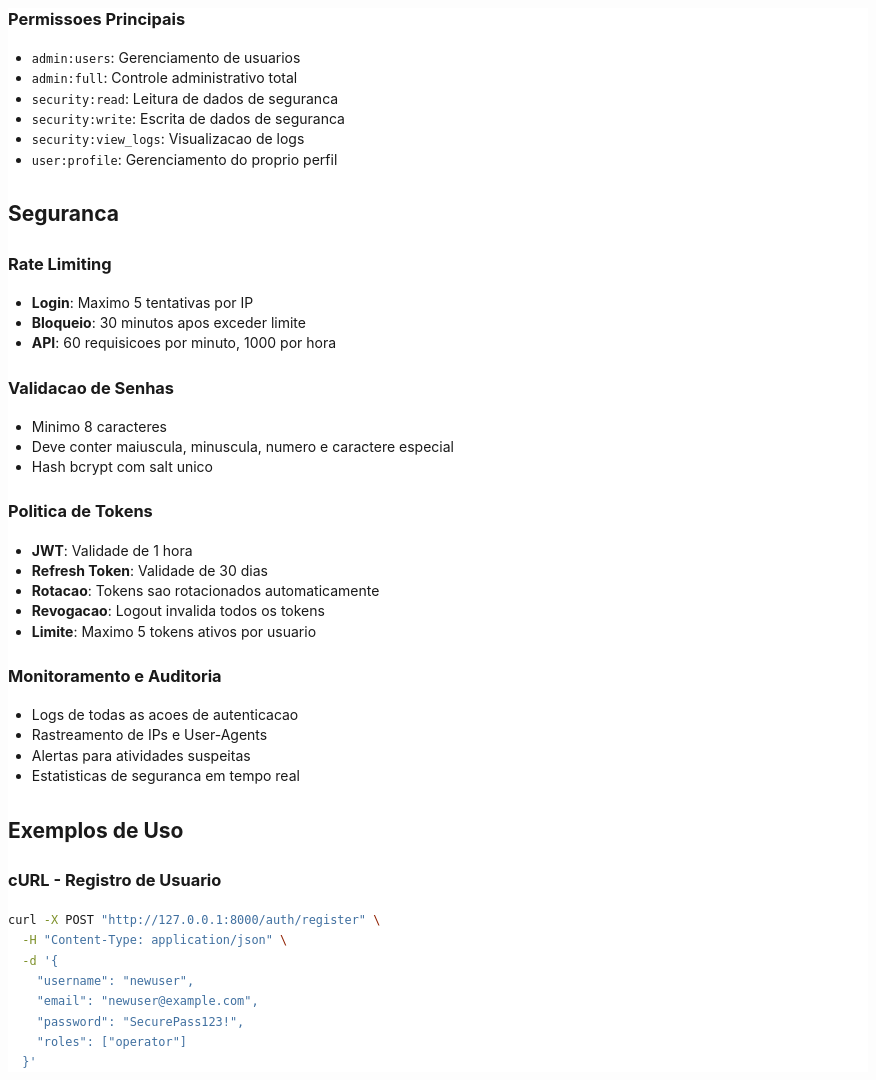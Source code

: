 ### Permissoes Principais

- `admin:users`: Gerenciamento de usuarios
- `admin:full`: Controle administrativo total
- `security:read`: Leitura de dados de seguranca
- `security:write`: Escrita de dados de seguranca
- `security:view_logs`: Visualizacao de logs
- `user:profile`: Gerenciamento do proprio perfil

## Seguranca

### Rate Limiting

- **Login**: Maximo 5 tentativas por IP
- **Bloqueio**: 30 minutos apos exceder limite
- **API**: 60 requisicoes por minuto, 1000 por hora

### Validacao de Senhas

- Minimo 8 caracteres
- Deve conter maiuscula, minuscula, numero e caractere especial
- Hash bcrypt com salt unico

### Politica de Tokens

- **JWT**: Validade de 1 hora
- **Refresh Token**: Validade de 30 dias
- **Rotacao**: Tokens sao rotacionados automaticamente
- **Revogacao**: Logout invalida todos os tokens
- **Limite**: Maximo 5 tokens ativos por usuario

### Monitoramento e Auditoria

- Logs de todas as acoes de autenticacao
- Rastreamento de IPs e User-Agents
- Alertas para atividades suspeitas
- Estatisticas de seguranca em tempo real

## Exemplos de Uso

### cURL - Registro de Usuario

```bash
curl -X POST "http://127.0.0.1:8000/auth/register" \
  -H "Content-Type: application/json" \
  -d '{
    "username": "newuser",
    "email": "newuser@example.com",
    "password": "SecurePass123!",
    "roles": ["operator"]
  }'
```
